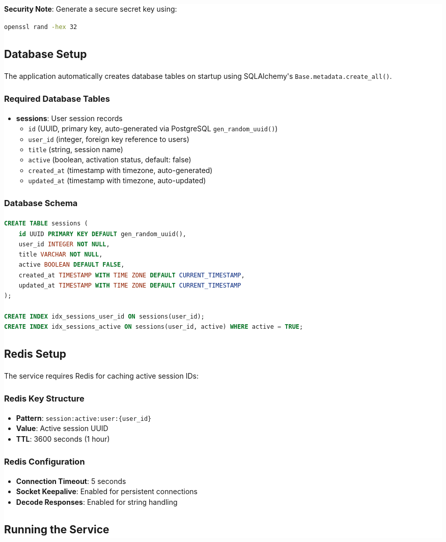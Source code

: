 **Security Note**: Generate a secure secret key using:
```bash
openssl rand -hex 32
```

## Database Setup

The application automatically creates database tables on startup using SQLAlchemy's `Base.metadata.create_all()`.

### Required Database Tables

- **sessions**: User session records
  - `id` (UUID, primary key, auto-generated via PostgreSQL `gen_random_uuid()`)
  - `user_id` (integer, foreign key reference to users)
  - `title` (string, session name)
  - `active` (boolean, activation status, default: false)
  - `created_at` (timestamp with timezone, auto-generated)
  - `updated_at` (timestamp with timezone, auto-updated)

### Database Schema

```sql
CREATE TABLE sessions (
    id UUID PRIMARY KEY DEFAULT gen_random_uuid(),
    user_id INTEGER NOT NULL,
    title VARCHAR NOT NULL,
    active BOOLEAN DEFAULT FALSE,
    created_at TIMESTAMP WITH TIME ZONE DEFAULT CURRENT_TIMESTAMP,
    updated_at TIMESTAMP WITH TIME ZONE DEFAULT CURRENT_TIMESTAMP
);

CREATE INDEX idx_sessions_user_id ON sessions(user_id);
CREATE INDEX idx_sessions_active ON sessions(user_id, active) WHERE active = TRUE;
```

## Redis Setup

The service requires Redis for caching active session IDs:

### Redis Key Structure
- **Pattern**: `session:active:user:{user_id}`
- **Value**: Active session UUID
- **TTL**: 3600 seconds (1 hour)

### Redis Configuration
- **Connection Timeout**: 5 seconds
- **Socket Keepalive**: Enabled for persistent connections
- **Decode Responses**: Enabled for string handling

## Running the Service
